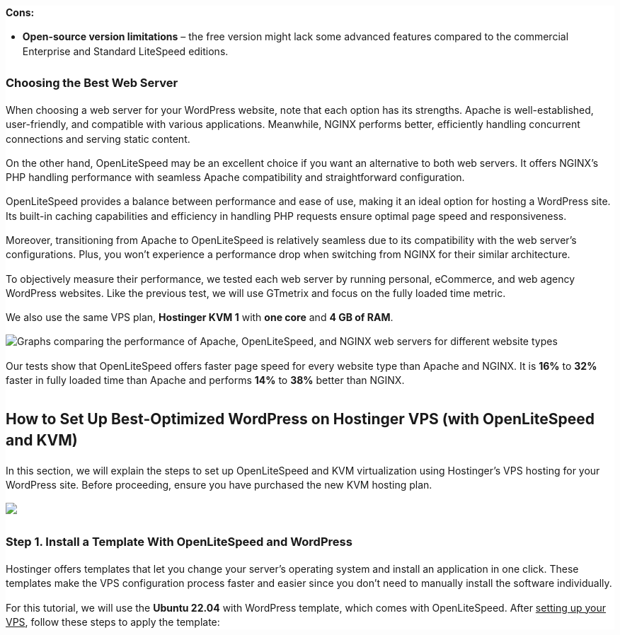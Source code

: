 **Cons:**

- **Open-source version limitations** – the free version might lack some advanced features compared to the commercial Enterprise and Standard LiteSpeed editions.

### Choosing the Best Web Server

When choosing a web server for your WordPress website, note that each option has its strengths. Apache is well-established, user-friendly, and compatible with various applications. Meanwhile, NGINX performs better, efficiently handling concurrent connections and serving static content.

On the other hand, OpenLiteSpeed may be an excellent choice if you want an alternative to both web servers. It offers NGINX’s PHP handling performance with seamless Apache compatibility and straightforward configuration.

OpenLiteSpeed provides a balance between performance and ease of use, making it an ideal option for hosting a WordPress site. Its built-in caching capabilities and efficiency in handling PHP requests ensure optimal page speed and responsiveness.

Moreover, transitioning from Apache to OpenLiteSpeed is relatively seamless due to its compatibility with the web server’s configurations. Plus, you won’t experience a performance drop when switching from NGINX for their similar architecture.

To objectively measure their performance, we tested each web server by running personal, eCommerce, and web agency WordPress websites. Like the previous test, we will use GTmetrix and focus on the fully loaded time metric.

We also use the same VPS plan, **Hostinger KVM 1** with **one core** and **4 GB of RAM**.

![Graphs comparing the performance of Apache, OpenLiteSpeed, and NGINX web servers for different website types](https://www.hostinger.com/tutorials/wp-content/uploads/sites/2/2023/09/apache-openlitespeed-nginx-performance-comparison-graphs-for-three-website-types-1024x992.webp)

Our tests show that OpenLiteSpeed offers faster page speed for every website type than Apache and NGINX. It is **16%** to **32%** faster in fully loaded time than Apache and performs **14%** to **38%** better than NGINX.

## How to Set Up Best-Optimized WordPress on Hostinger VPS (with OpenLiteSpeed and KVM)

In this section, we will explain the steps to set up OpenLiteSpeed and KVM virtualization using Hostinger’s VPS hosting for your WordPress site. Before proceeding, ensure you have purchased the new KVM hosting plan.

![](https://www.hostinger.com/tutorials/wp-content/uploads/sites/2/2023/02/VPS-hosting-banner-1024x300.webp)

### Step 1. Install a Template With OpenLiteSpeed and WordPress

Hostinger offers templates that let you change your server’s operating system and install an application in one click. These templates make the VPS configuration process faster and easier since you don’t need to manually install the software individually.

For this tutorial, we will use the **Ubuntu 22.04** with WordPress template, which comes with OpenLiteSpeed. After [setting up your VPS](https://www.hostinger.com/tutorials/getting-started-with-vps-hosting), follow these steps to apply the template:
